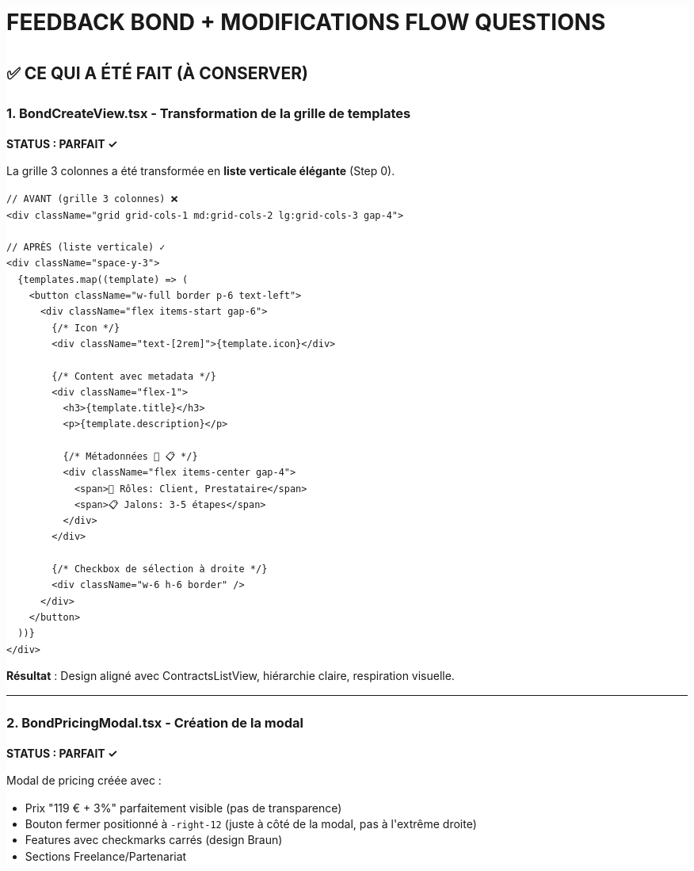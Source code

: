 # FEEDBACK BOND + MODIFICATIONS FLOW QUESTIONS

## ✅ CE QUI A ÉTÉ FAIT (À CONSERVER)

### 1. BondCreateView.tsx - Transformation de la grille de templates
**STATUS : PARFAIT ✓**

La grille 3 colonnes a été transformée en **liste verticale élégante** (Step 0).

```tsx
// AVANT (grille 3 colonnes) ❌
<div className="grid grid-cols-1 md:grid-cols-2 lg:grid-cols-3 gap-4">

// APRÈS (liste verticale) ✓
<div className="space-y-3">
  {templates.map((template) => (
    <button className="w-full border p-6 text-left">
      <div className="flex items-start gap-6">
        {/* Icon */}
        <div className="text-[2rem]">{template.icon}</div>
        
        {/* Content avec metadata */}
        <div className="flex-1">
          <h3>{template.title}</h3>
          <p>{template.description}</p>
          
          {/* Métadonnées 👥 📋 */}
          <div className="flex items-center gap-4">
            <span>👥 Rôles: Client, Prestataire</span>
            <span>📋 Jalons: 3-5 étapes</span>
          </div>
        </div>
        
        {/* Checkbox de sélection à droite */}
        <div className="w-6 h-6 border" />
      </div>
    </button>
  ))}
</div>
```

**Résultat** : Design aligné avec ContractsListView, hiérarchie claire, respiration visuelle.

---

### 2. BondPricingModal.tsx - Création de la modal
**STATUS : PARFAIT ✓**

Modal de pricing créée avec :
- Prix "119 € + 3%" parfaitement visible (pas de transparence)
- Bouton fermer positionné à `-right-12` (juste à côté de la modal, pas à l'extrême droite)
- Features avec checkmarks carrés (design Braun)
- Sections Freelance/Partenariat
